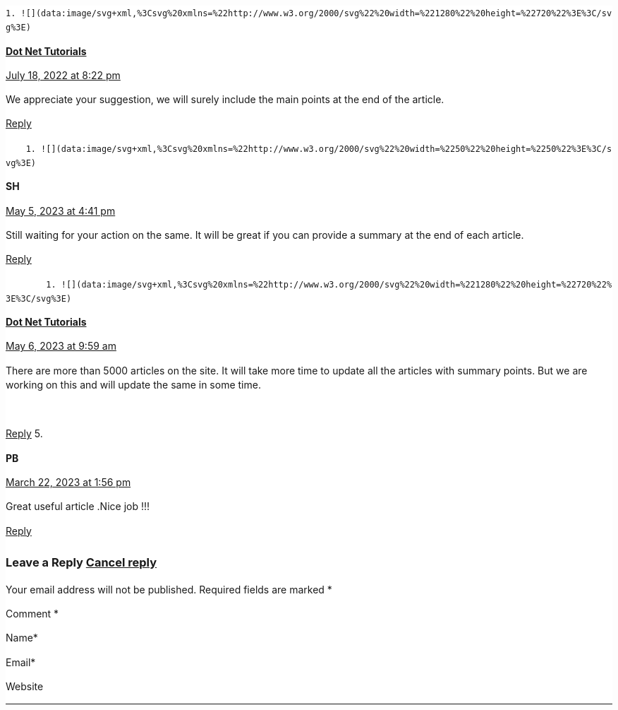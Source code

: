     1. ![](data:image/svg+xml,%3Csvg%20xmlns=%22http://www.w3.org/2000/svg%22%20width=%221280%22%20height=%22720%22%3E%3C/svg%3E)

**[Dot Net Tutorials](https://dotnettutorials.net)**

[July 18, 2022 at 8:22 pm](https://dotnettutorials.net/lesson/const-and-read-only-csharp/#comment-3277)

We appreciate your suggestion, we will surely include the main points at the end of the article.

[Reply](https://dotnettutorials.net/lesson/const-and-read-only-csharp//#comment-3277)

        1. ![](data:image/svg+xml,%3Csvg%20xmlns=%22http://www.w3.org/2000/svg%22%20width=%2250%22%20height=%2250%22%3E%3C/svg%3E)

**SH**

[May 5, 2023 at 4:41 pm](https://dotnettutorials.net/lesson/const-and-read-only-csharp/#comment-4322)

Still waiting for your action on the same. It will be great if you can provide a summary at the end of each article.

[Reply](https://dotnettutorials.net/lesson/const-and-read-only-csharp//#comment-4322)

            1. ![](data:image/svg+xml,%3Csvg%20xmlns=%22http://www.w3.org/2000/svg%22%20width=%221280%22%20height=%22720%22%3E%3C/svg%3E)

**[Dot Net Tutorials](https://dotnettutorials.net)**

[May 6, 2023 at 9:59 am](https://dotnettutorials.net/lesson/const-and-read-only-csharp/#comment-4329)

There are more than 5000 articles on the site. It will take more time to update all the articles with summary points. But we are working on this and will update the same in some time.

[Reply](https://dotnettutorials.net/lesson/const-and-read-only-csharp//#comment-4329)
5. ![](data:image/svg+xml,%3Csvg%20xmlns=%22http://www.w3.org/2000/svg%22%20width=%2250%22%20height=%2250%22%3E%3C/svg%3E)

**PB**

[March 22, 2023 at 1:56 pm](https://dotnettutorials.net/lesson/const-and-read-only-csharp/#comment-4179)

Great useful article .Nice job !!!

[Reply](https://dotnettutorials.net/lesson/const-and-read-only-csharp//#comment-4179)

### Leave a Reply [Cancel reply](/lesson/const-and-read-only-csharp/#respond)

Your email address will not be published. Required fields are marked \*

Comment \* 

Name\*

Email\*

Website

---